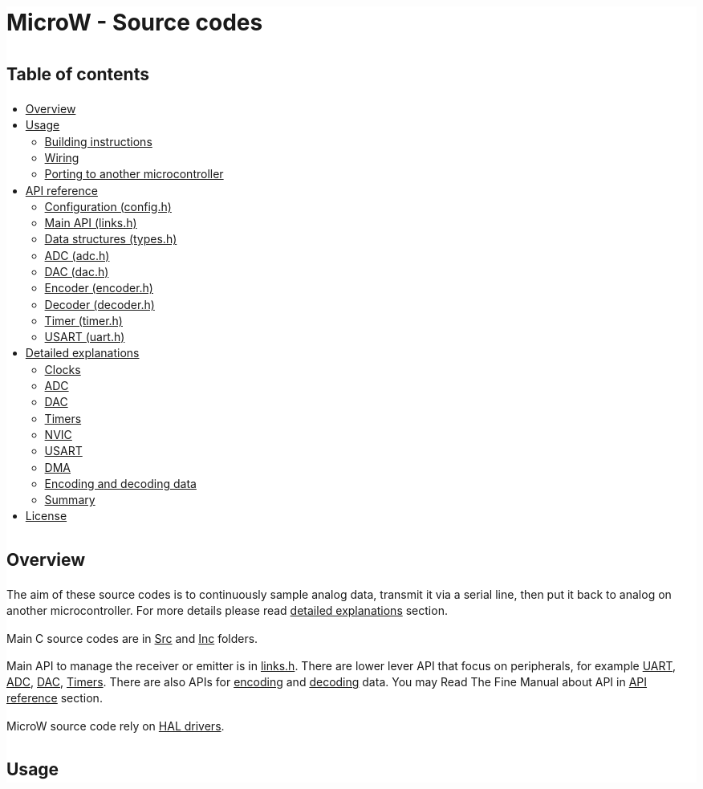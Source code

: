 # MicroW - Source codes

## Table of contents

- [Overview](#overview)
- [Usage](#usage)
  * [Building instructions](#building-instructions)
  * [Wiring](#wiring)
  * [Porting to another microcontroller](#porting-to-another-microcontroller)
- [API reference](#api-reference)
  * [Configuration (config.h)](#configuration-configh)
  * [Main API (links.h)](#main-api-linksh)
  * [Data structures (types.h)](#data-structures-typesh)
  * [ADC (adc.h)](#adc-adch)
  * [DAC (dac.h)](#dac-dach)
  * [Encoder (encoder.h)](#encoder-encoderh)
  * [Decoder (decoder.h)](#decoder-decoderh)
  * [Timer (timer.h)](#timer-timerh)
  * [USART (uart.h)](#usart-uarth)
- [Detailed explanations](#detailed-explanations)
  * [Clocks](#clocks)
  * [ADC](#adc)
  * [DAC](#dac)
  * [Timers](#timers)
  * [NVIC](#nvic)
  * [USART](#usart)
  * [DMA](#dma)
  * [Encoding and decoding data](#encoding-and-decoding-data)
  * [Summary](#summary)
- [License](#license)

## Overview

The aim of these source codes is to continuously sample analog data, transmit it via a serial line, then put it back to analog on another microcontroller.
For more details please read [detailed explanations](#detailed-explanations) section.

Main C source codes are in [Src](Core/Src) and [Inc](Core/Inc) folders.

Main API to manage the receiver or emitter is in [links.h](Core/Inc/links.h). There are lower lever API that focus on peripherals, for example [UART](Core/Inc/uart.h), [ADC](Core/Inc/adc.h), [DAC](Core/Inc/dac.h), [Timers](Core/Inc/timer.h). There are also APIs for [encoding](Core/Inc/encoder.h) and [decoding](Core/Inc/decoder.h) data. You may Read The Fine Manual about API in [API reference](#api-reference) section.

MicroW source code rely on [HAL drivers](https://www.st.com/resource/en/user_manual/dm00105879.pdf).

## Usage
